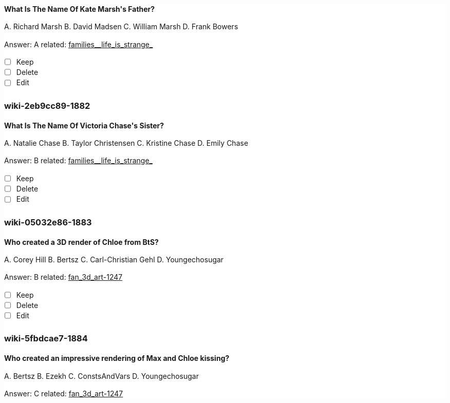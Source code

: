 **What Is The Name Of Kate Marsh's Father?**

A. Richard Marsh
B. David Madsen
C. William Marsh
D. Frank Bowers

Answer: A
related: [families__life_is_strange_](../wiki-pages-chunks/families__life_is_strange_.txt)

- [ ] Keep
- [ ] Delete
- [ ] Edit

### wiki-2eb9cc89-1882

**What Is The Name Of Victoria Chase's Sister?**

A. Natalie Chase
B. Taylor Christensen
C. Kristine Chase
D. Emily Chase

Answer: B
related: [families__life_is_strange_](../wiki-pages-chunks/families__life_is_strange_.txt)

- [ ] Keep
- [ ] Delete
- [ ] Edit

### wiki-05032e86-1883

**Who created a 3D render of Chloe from BtS?**

A. Corey Hill
B. Bertsz
C. Carl-Christian Gehl
D. Youngechosugar

Answer: B
related: [fan_3d_art-1247](../wiki-pages-chunks/fan_3d_art-1247.txt)

- [ ] Keep
- [ ] Delete
- [ ] Edit

### wiki-5fbdcae7-1884

**Who created an impressive rendering of Max and Chloe kissing?**

A. Bertsz
B. Ezekh
C. ConstsAndVars
D. Youngechosugar

Answer: C
related: [fan_3d_art-1247](../wiki-pages-chunks/fan_3d_art-1247.txt)
